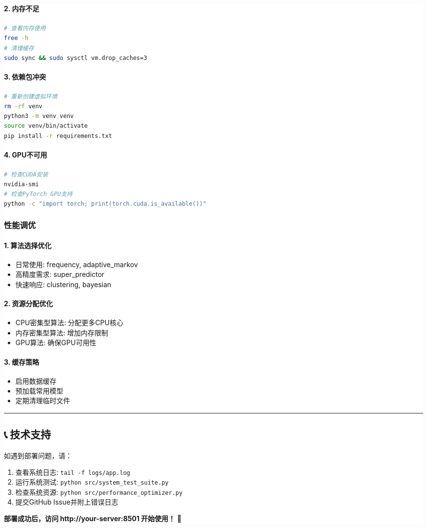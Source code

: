 #### 2. 内存不足
```bash
# 查看内存使用
free -h
# 清理缓存
sudo sync && sudo sysctl vm.drop_caches=3
```

#### 3. 依赖包冲突
```bash
# 重新创建虚拟环境
rm -rf venv
python3 -m venv venv
source venv/bin/activate
pip install -r requirements.txt
```

#### 4. GPU不可用
```bash
# 检查CUDA安装
nvidia-smi
# 检查PyTorch GPU支持
python -c "import torch; print(torch.cuda.is_available())"
```

### 性能调优

#### 1. 算法选择优化
- 日常使用: frequency, adaptive_markov
- 高精度需求: super_predictor
- 快速响应: clustering, bayesian

#### 2. 资源分配优化
- CPU密集型算法: 分配更多CPU核心
- 内存密集型算法: 增加内存限制
- GPU算法: 确保GPU可用性

#### 3. 缓存策略
- 启用数据缓存
- 预加载常用模型
- 定期清理临时文件

---

## 📞 技术支持

如遇到部署问题，请：
1. 查看系统日志: `tail -f logs/app.log`
2. 运行系统测试: `python src/system_test_suite.py`
3. 检查系统资源: `python src/performance_optimizer.py`
4. 提交GitHub Issue并附上错误日志

**部署成功后，访问 http://your-server:8501 开始使用！** 🎉
